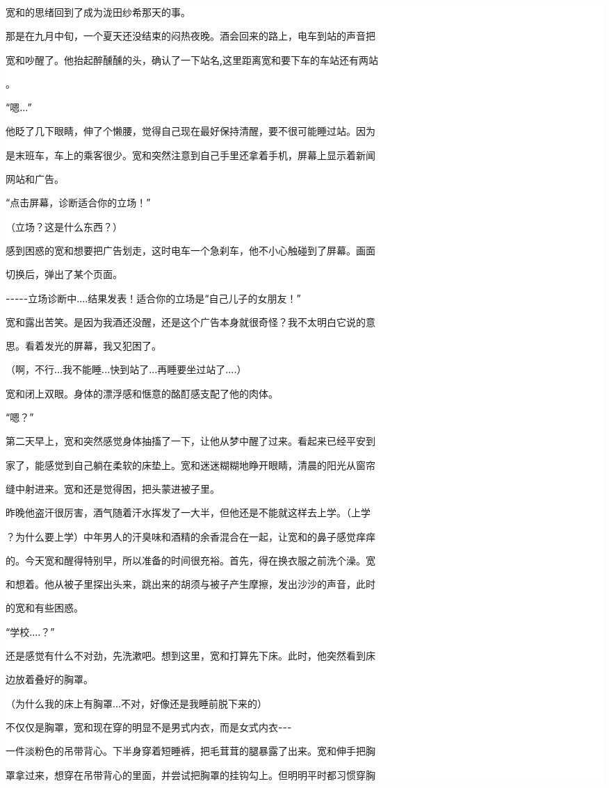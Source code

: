 宽和的思绪回到了成为泷田纱希那天的事。

那是在九月中旬，一个夏天还没结束的闷热夜晚。酒会回来的路上，电车到站的声音把

宽和吵醒了。他抬起醉醺醺的头，确认了一下站名,这里距离宽和要下车的车站还有两站

。

“嗯...”

他眨了几下眼睛，伸了个懒腰，觉得自己现在最好保持清醒，要不很可能睡过站。因为

是末班车，车上的乘客很少。宽和突然注意到自己手里还拿着手机，屏幕上显示着新闻

网站和广告。

“点击屏幕，诊断适合你的立场！”

（立场？这是什么东西？）

感到困惑的宽和想要把广告划走，这时电车一个急刹车，他不小心触碰到了屏幕。画面

切换后，弹出了某个页面。

-----立场诊断中....结果发表！适合你的立场是“自己儿子的女朋友！”

宽和露出苦笑。是因为我酒还没醒，还是这个广告本身就很奇怪？我不太明白它说的意

思。看着发光的屏幕，我又犯困了。

（啊，不行...我不能睡...快到站了...再睡要坐过站了....）

宽和闭上双眼。身体的漂浮感和惬意的酩酊感支配了他的肉体。

“嗯？”

第二天早上，宽和突然感觉身体抽搐了一下，让他从梦中醒了过来。看起来已经平安到

家了，能感觉到自己躺在柔软的床垫上。宽和迷迷糊糊地睁开眼睛，清晨的阳光从窗帘

缝中射进来。宽和还是觉得困，把头蒙进被子里。

昨晚他盗汗很厉害，酒气随着汗水挥发了一大半，但他还是不能就这样去上学。（上学

？为什么要上学）中年男人的汗臭味和酒精的余香混合在一起，让宽和的鼻子感觉痒痒

的。今天宽和醒得特别早，所以准备的时间很充裕。首先，得在换衣服之前洗个澡。宽

和想着。他从被子里探出头来，跳出来的胡须与被子产生摩擦，发出沙沙的声音，此时

的宽和有些困惑。

“学校....？”

还是感觉有什么不对劲，先洗漱吧。想到这里，宽和打算先下床。此时，他突然看到床

边放着叠好的胸罩。

（为什么我的床上有胸罩...不对，好像还是我睡前脱下来的）

不仅仅是胸罩，宽和现在穿的明显不是男式内衣，而是女式内衣---

一件淡粉色的吊带背心。下半身穿着短睡裤，把毛茸茸的腿暴露了出来。宽和伸手把胸

罩拿过来，想穿在吊带背心的里面，并尝试把胸罩的挂钩勾上。但明明平时都习惯穿胸
